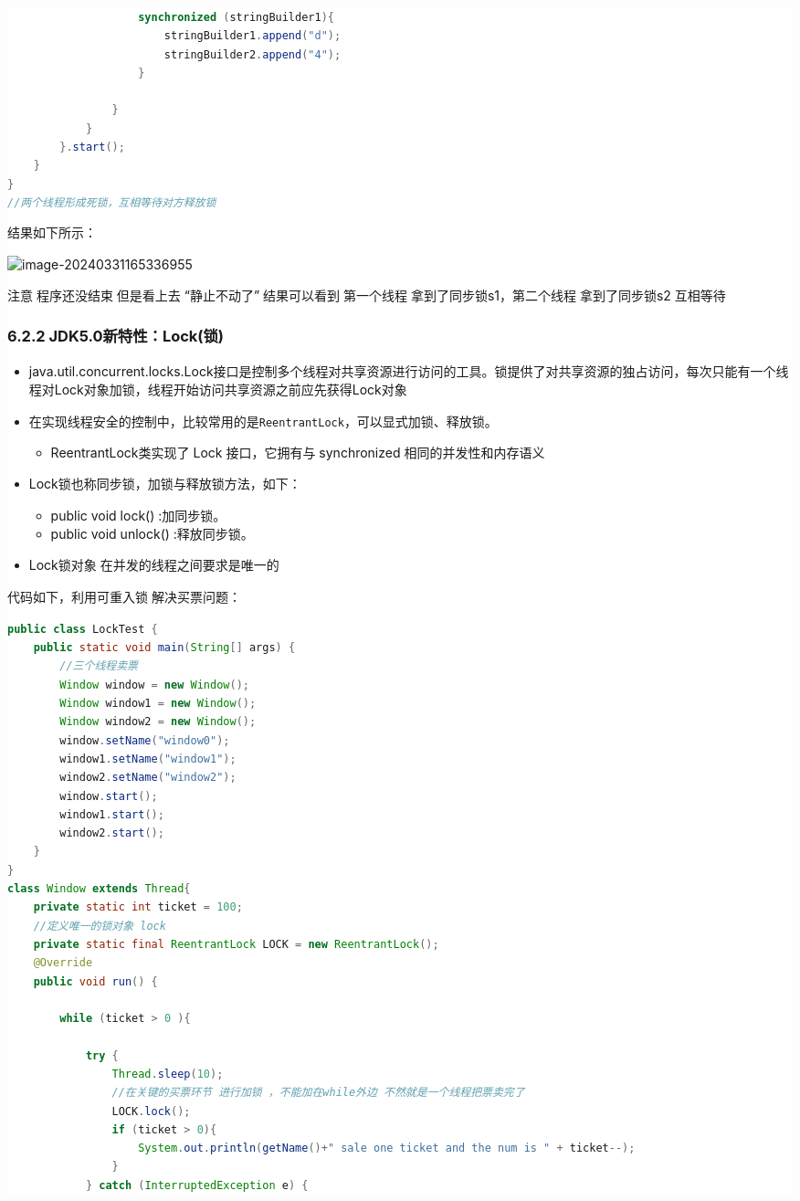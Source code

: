 ```Java
                    synchronized (stringBuilder1){
                        stringBuilder1.append("d");
                        stringBuilder2.append("4");
                    }

                }
            }
        }.start();
    }
}
//两个线程形成死锁，互相等待对方释放锁 
```

结果如下所示：

![image-20240331165336955](E:\Notes\JavaSE\assets\image-20240331165336955.png)

注意 程序还没结束 但是看上去 “静止不动了” 结果可以看到 第一个线程 拿到了同步锁s1，第二个线程 拿到了同步锁s2  互相等待

### 6.2.2 JDK5.0新特性：Lock(锁)

- java.util.concurrent.locks.Lock接口是控制多个线程对共享资源进行访问的工具。锁提供了对共享资源的独占访问，每次只能有一个线程对Lock对象加锁，线程开始访问共享资源之前应先获得Lock对象
- 在实现线程安全的控制中，比较常用的是`ReentrantLock`，可以显式加锁、释放锁。
  - ReentrantLock类实现了 Lock 接口，它拥有与 synchronized 相同的并发性和内存语义
- Lock锁也称同步锁，加锁与释放锁方法，如下：

  * public void lock() :加同步锁。
  * public void unlock() :释放同步锁。
- Lock锁对象 在并发的线程之间要求是唯一的

代码如下，利用可重入锁 解决买票问题：

```Java
public class LockTest {
    public static void main(String[] args) {
        //三个线程卖票
        Window window = new Window();
        Window window1 = new Window();
        Window window2 = new Window();
        window.setName("window0");
        window1.setName("window1");
        window2.setName("window2");
        window.start();
        window1.start();
        window2.start();
    }
}
class Window extends Thread{
    private static int ticket = 100;
    //定义唯一的锁对象 lock
    private static final ReentrantLock LOCK = new ReentrantLock();
    @Override
    public void run() {

        while (ticket > 0 ){

            try {
                Thread.sleep(10);
                //在关键的买票环节 进行加锁 ，不能加在while外边 不然就是一个线程把票卖完了
                LOCK.lock();
                if (ticket > 0){
                    System.out.println(getName()+" sale one ticket and the num is " + ticket--);
                }
            } catch (InterruptedException e) {
```